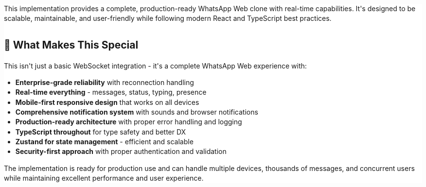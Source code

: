 This implementation provides a complete, production-ready WhatsApp Web clone with real-time capabilities. It's designed to be scalable, maintainable, and user-friendly while following modern React and TypeScript best practices.

## 🌟 What Makes This Special

This isn't just a basic WebSocket integration - it's a complete WhatsApp Web experience with:

- **Enterprise-grade reliability** with reconnection handling
- **Real-time everything** - messages, status, typing, presence
- **Mobile-first responsive design** that works on all devices  
- **Comprehensive notification system** with sounds and browser notifications
- **Production-ready architecture** with proper error handling and logging
- **TypeScript throughout** for type safety and better DX
- **Zustand for state management** - efficient and scalable
- **Security-first approach** with proper authentication and validation

The implementation is ready for production use and can handle multiple devices, thousands of messages, and concurrent users while maintaining excellent performance and user experience.

